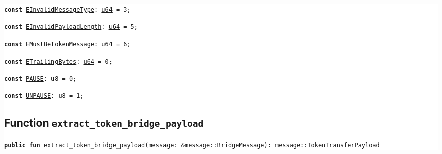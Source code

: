 
<pre><code><b>const</b> <a href="message.md#0xb_message_EInvalidMessageType">EInvalidMessageType</a>: <a href="../move-stdlib/u64.md#0x1_u64">u64</a> = 3;
</code></pre>



<a name="0xb_message_EInvalidPayloadLength"></a>



<pre><code><b>const</b> <a href="message.md#0xb_message_EInvalidPayloadLength">EInvalidPayloadLength</a>: <a href="../move-stdlib/u64.md#0x1_u64">u64</a> = 5;
</code></pre>



<a name="0xb_message_EMustBeTokenMessage"></a>



<pre><code><b>const</b> <a href="message.md#0xb_message_EMustBeTokenMessage">EMustBeTokenMessage</a>: <a href="../move-stdlib/u64.md#0x1_u64">u64</a> = 6;
</code></pre>



<a name="0xb_message_ETrailingBytes"></a>



<pre><code><b>const</b> <a href="message.md#0xb_message_ETrailingBytes">ETrailingBytes</a>: <a href="../move-stdlib/u64.md#0x1_u64">u64</a> = 0;
</code></pre>



<a name="0xb_message_PAUSE"></a>



<pre><code><b>const</b> <a href="message.md#0xb_message_PAUSE">PAUSE</a>: u8 = 0;
</code></pre>



<a name="0xb_message_UNPAUSE"></a>



<pre><code><b>const</b> <a href="message.md#0xb_message_UNPAUSE">UNPAUSE</a>: u8 = 1;
</code></pre>



<a name="0xb_message_extract_token_bridge_payload"></a>

## Function `extract_token_bridge_payload`



<pre><code><b>public</b> <b>fun</b> <a href="message.md#0xb_message_extract_token_bridge_payload">extract_token_bridge_payload</a>(<a href="message.md#0xb_message">message</a>: &<a href="message.md#0xb_message_BridgeMessage">message::BridgeMessage</a>): <a href="message.md#0xb_message_TokenTransferPayload">message::TokenTransferPayload</a>
</code></pre>

